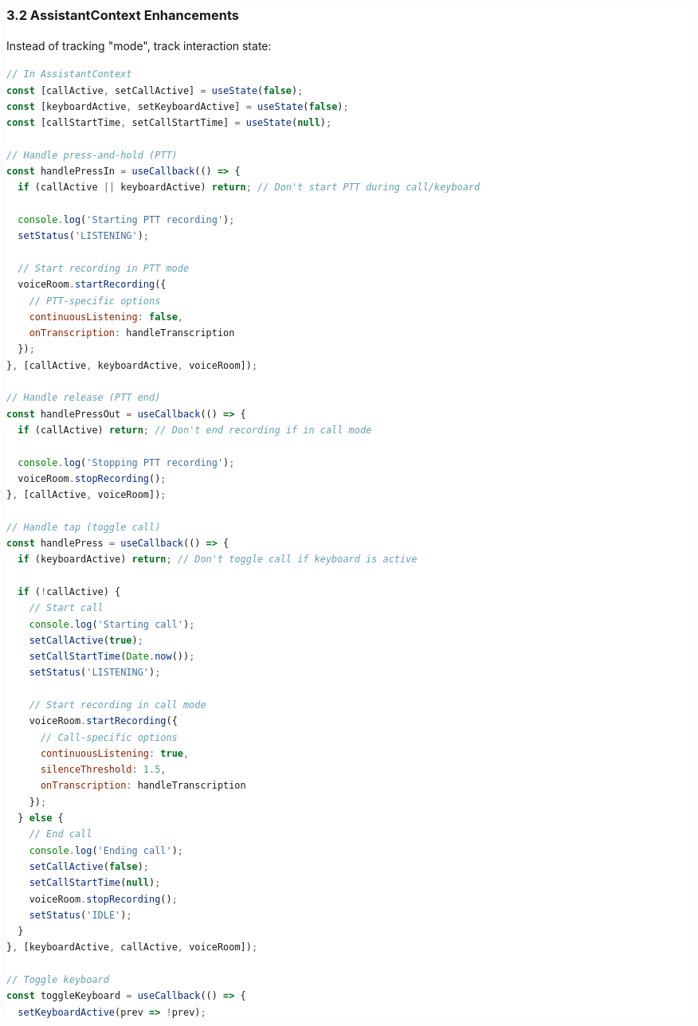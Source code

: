 ### 3.2 AssistantContext Enhancements

Instead of tracking "mode", track interaction state:

```javascript
// In AssistantContext
const [callActive, setCallActive] = useState(false);
const [keyboardActive, setKeyboardActive] = useState(false);
const [callStartTime, setCallStartTime] = useState(null);

// Handle press-and-hold (PTT)
const handlePressIn = useCallback(() => {
  if (callActive || keyboardActive) return; // Don't start PTT during call/keyboard
  
  console.log('Starting PTT recording');
  setStatus('LISTENING');
  
  // Start recording in PTT mode
  voiceRoom.startRecording({
    // PTT-specific options
    continuousListening: false,
    onTranscription: handleTranscription
  });
}, [callActive, keyboardActive, voiceRoom]);

// Handle release (PTT end)
const handlePressOut = useCallback(() => {
  if (callActive) return; // Don't end recording if in call mode
  
  console.log('Stopping PTT recording');
  voiceRoom.stopRecording();
}, [callActive, voiceRoom]);

// Handle tap (toggle call)
const handlePress = useCallback(() => {
  if (keyboardActive) return; // Don't toggle call if keyboard is active
  
  if (!callActive) {
    // Start call
    console.log('Starting call');
    setCallActive(true);
    setCallStartTime(Date.now());
    setStatus('LISTENING');
    
    // Start recording in call mode
    voiceRoom.startRecording({
      // Call-specific options
      continuousListening: true,
      silenceThreshold: 1.5,
      onTranscription: handleTranscription
    });
  } else {
    // End call
    console.log('Ending call');
    setCallActive(false);
    setCallStartTime(null);
    voiceRoom.stopRecording();
    setStatus('IDLE');
  }
}, [keyboardActive, callActive, voiceRoom]);

// Toggle keyboard
const toggleKeyboard = useCallback(() => {
  setKeyboardActive(prev => !prev);
```